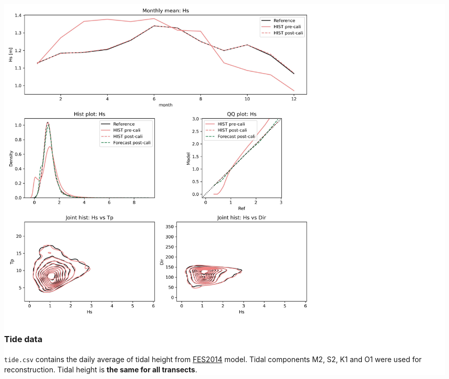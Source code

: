 <img src="figures/cali_eval_Transect1_Hs_RCP45.jpg" width="600">

### Tide data
`tide.csv` contains the daily average of tidal height from [FES2014]([https://www.aviso.altimetry.fr/es/data/products/auxiliary-products/global-tide-fes/description-fes2014.html](https://www.aviso.altimetry.fr/en/index.php?id=1279&L=1)) model. Tidal components M2, S2, K1 and O1 were used for reconstruction. Tidal height is **the same for all transects**.
